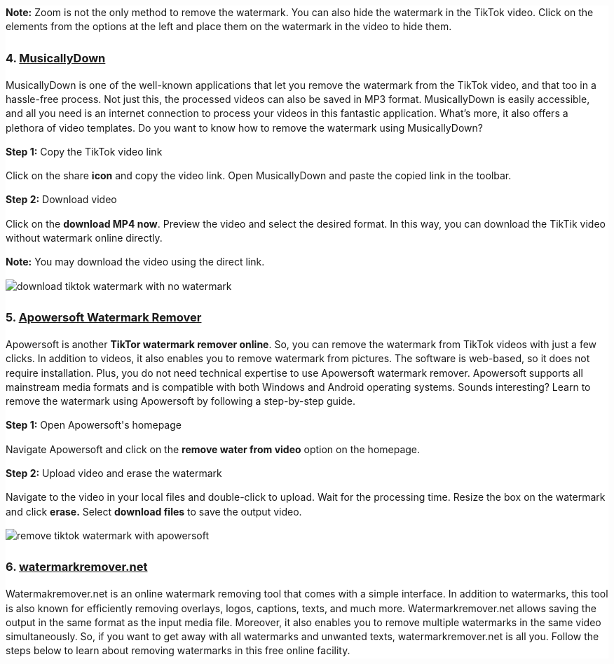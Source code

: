 **Note:** Zoom is not the only method to remove the watermark. You can also hide the watermark in the TikTok video. Click on the elements from the options at the left and place them on the watermark in the video to hide them.

### 4. [MusicallyDown](https://musicaldown.com/download)

MusicallyDown is one of the well-known applications that let you remove the watermark from the TikTok video, and that too in a hassle-free process. Not just this, the processed videos can also be saved in MP3 format. MusicallyDown is easily accessible, and all you need is an internet connection to process your videos in this fantastic application. What’s more, it also offers a plethora of video templates. Do you want to know how to remove the watermark using MusicallyDown?

**Step 1:** Copy the TikTok video link

Click on the share **icon** and copy the video link. Open MusicallyDown and paste the copied link in the toolbar.

**Step 2:** Download video

Click on the **download MP4 now**. Preview the video and select the desired format. In this way, you can download the TikTik video without watermark online directly.

**Note:** You may download the video using the direct link.

![download tiktok watermark with no watermark](https://images.wondershare.com/filmora/article-images/download-tiktok-video-no-watermark-musicallydown.jpg)

### 5. [Apowersoft Watermark Remover](https://www.apowersoft.com/watermark-remover)

Apowersoft is another **TikTor watermark remover online**. So, you can remove the watermark from TikTok videos with just a few clicks. In addition to videos, it also enables you to remove watermark from pictures. The software is web-based, so it does not require installation. Plus, you do not need technical expertise to use Apowersoft watermark remover. Apowersoft supports all mainstream media formats and is compatible with both Windows and Android operating systems. Sounds interesting? Learn to remove the watermark using Apowersoft by following a step-by-step guide.

**Step 1:** Open Apowersoft's homepage

Navigate Apowersoft and click on the **remove water from video** option on the homepage.

**Step 2:** Upload video and erase the watermark

Navigate to the video in your local files and double-click to upload. Wait for the processing time. Resize the box on the watermark and click **erase.** Select **download files** to save the output video.

![remove tiktok watermark with apowersoft](https://images.wondershare.com/filmora/article-images/remove-tiktok-watermark-apowersoft-online.jpg)

### 6. [watermarkremover.net](https://watermarkremover.net/video-watermark-remover/)

Watermakremover.net is an online watermark removing tool that comes with a simple interface. In addition to watermarks, this tool is also known for efficiently removing overlays, logos, captions, texts, and much more. Watermarkremover.net allows saving the output in the same format as the input media file. Moreover, it also enables you to remove multiple watermarks in the same video simultaneously. So, if you want to get away with all watermarks and unwanted texts, watermarkremover.net is all you. Follow the steps below to learn about removing watermarks in this free online facility.
